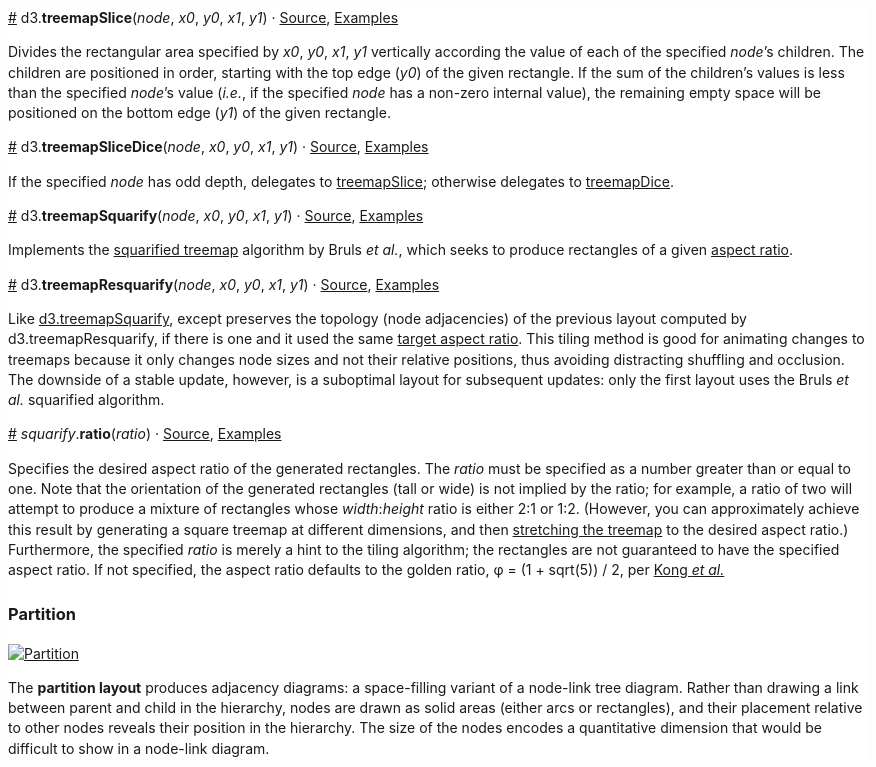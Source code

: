 <a name="treemapSlice" href="#treemapSlice">#</a> d3.<b>treemapSlice</b>(<i>node</i>, <i>x0</i>, <i>y0</i>, <i>x1</i>, <i>y1</i>) · [Source](https://github.com/d3/d3-hierarchy/blob/main/src/treemap/slice.js), [Examples](https://observablehq.com/@d3/treemap)

Divides the rectangular area specified by *x0*, *y0*, *x1*, *y1* vertically according the value of each of the specified *node*’s children. The children are positioned in order, starting with the top edge (*y0*) of the given rectangle. If the sum of the children’s values is less than the specified *node*’s value (*i.e.*, if the specified *node* has a non-zero internal value), the remaining empty space will be positioned on the bottom edge (*y1*) of the given rectangle.

<a name="treemapSliceDice" href="#treemapSliceDice">#</a> d3.<b>treemapSliceDice</b>(<i>node</i>, <i>x0</i>, <i>y0</i>, <i>x1</i>, <i>y1</i>) · [Source](https://github.com/d3/d3-hierarchy/blob/main/src/treemap/sliceDice.js), [Examples](https://observablehq.com/@d3/treemap)

If the specified *node* has odd depth, delegates to [treemapSlice](#treemapSlice); otherwise delegates to [treemapDice](#treemapDice).

<a name="treemapSquarify" href="#treemapSquarify">#</a> d3.<b>treemapSquarify</b>(<i>node</i>, <i>x0</i>, <i>y0</i>, <i>x1</i>, <i>y1</i>) · [Source](https://github.com/d3/d3-hierarchy/blob/main/src/treemap/squarify.js), [Examples](https://observablehq.com/@d3/treemap)

Implements the [squarified treemap](https://www.win.tue.nl/~vanwijk/stm.pdf) algorithm by Bruls *et al.*, which seeks to produce rectangles of a given [aspect ratio](#squarify_ratio).

<a name="treemapResquarify" href="#treemapResquarify">#</a> d3.<b>treemapResquarify</b>(<i>node</i>, <i>x0</i>, <i>y0</i>, <i>x1</i>, <i>y1</i>) · [Source](https://github.com/d3/d3-hierarchy/blob/main/src/treemap/resquarify.js), [Examples](https://observablehq.com/@d3/animated-treemap)

Like [d3.treemapSquarify](#treemapSquarify), except preserves the topology (node adjacencies) of the previous layout computed by d3.treemapResquarify, if there is one and it used the same [target aspect ratio](#squarify_ratio). This tiling method is good for animating changes to treemaps because it only changes node sizes and not their relative positions, thus avoiding distracting shuffling and occlusion. The downside of a stable update, however, is a suboptimal layout for subsequent updates: only the first layout uses the Bruls *et al.* squarified algorithm.

<a name="squarify_ratio" href="#squarify_ratio">#</a> <i>squarify</i>.<b>ratio</b>(<i>ratio</i>) · [Source](https://github.com/d3/d3-hierarchy/blob/main/src/treemap/squarify.js), [Examples](https://observablehq.com/@d3/treemap)

Specifies the desired aspect ratio of the generated rectangles. The *ratio* must be specified as a number greater than or equal to one. Note that the orientation of the generated rectangles (tall or wide) is not implied by the ratio; for example, a ratio of two will attempt to produce a mixture of rectangles whose *width*:*height* ratio is either 2:1 or 1:2. (However, you can approximately achieve this result by generating a square treemap at different dimensions, and then [stretching the treemap](https://observablehq.com/@d3/stretched-treemap) to the desired aspect ratio.) Furthermore, the specified *ratio* is merely a hint to the tiling algorithm; the rectangles are not guaranteed to have the specified aspect ratio. If not specified, the aspect ratio defaults to the golden ratio, φ = (1 + sqrt(5)) / 2, per [Kong *et al.*](http://vis.stanford.edu/papers/perception-treemaps)

### Partition

[<img alt="Partition" src="https://raw.githubusercontent.com/d3/d3-hierarchy/main/img/partition.png">](https://observablehq.com/@d3/icicle)

The **partition layout** produces adjacency diagrams: a space-filling variant of a node-link tree diagram. Rather than drawing a link between parent and child in the hierarchy, nodes are drawn as solid areas (either arcs or rectangles), and their placement relative to other nodes reveals their position in the hierarchy. The size of the nodes encodes a quantitative dimension that would be difficult to show in a node-link diagram.

